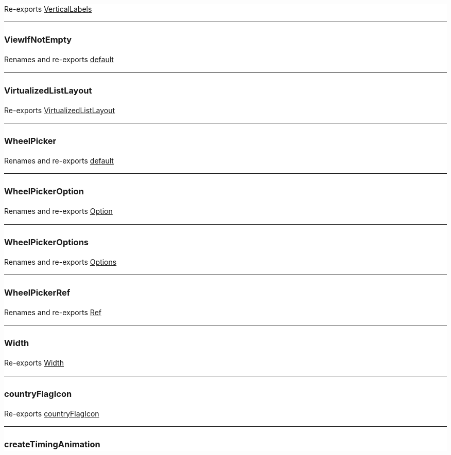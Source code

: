 Re-exports [VerticalLabels](../components/CandlestickChart/CandlestickChart-common/BaseChart/type-aliases/VerticalLabels.md)

***

### ViewIfNotEmpty

Renames and re-exports [default](../components/common-components/ViewIfNotEmpty/functions/default.md)

***

### VirtualizedListLayout

Re-exports [VirtualizedListLayout](../types/react-native/interfaces/VirtualizedListLayout.md)

***

### WheelPicker

Renames and re-exports [default](../components/WheelPicker/WheelPicker/functions/default.md)

***

### WheelPickerOption

Renames and re-exports [Option](../components/WheelPicker/BaseWheelPicker/interfaces/Option.md)

***

### WheelPickerOptions

Renames and re-exports [Options](../components/WheelPicker/BaseWheelPicker/type-aliases/Options.md)

***

### WheelPickerRef

Renames and re-exports [Ref](../components/WheelPicker/BaseWheelPicker/interfaces/Ref.md)

***

### Width

Re-exports [Width](../types/styles/enumerations/Width.md)

***

### countryFlagIcon

Re-exports [countryFlagIcon](../icons/functions/functions/countryFlagIcon.md)

***

### createTimingAnimation
